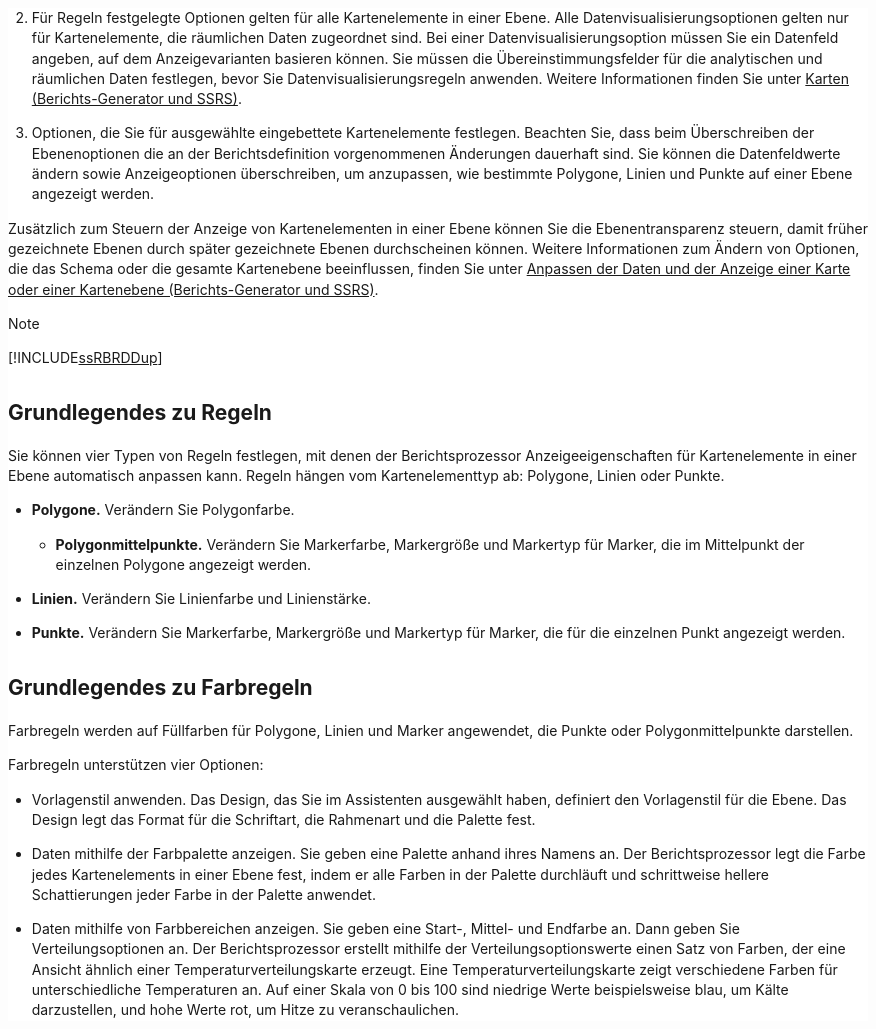 2.  Für Regeln festgelegte Optionen gelten für alle Kartenelemente in einer Ebene. Alle Datenvisualisierungsoptionen gelten nur für Kartenelemente, die räumlichen Daten zugeordnet sind. Bei einer Datenvisualisierungsoption müssen Sie ein Datenfeld angeben, auf dem Anzeigevarianten basieren können. Sie müssen die Übereinstimmungsfelder für die analytischen und räumlichen Daten festlegen, bevor Sie Datenvisualisierungsregeln anwenden. Weitere Informationen finden Sie unter [Karten &#40;Berichts-Generator und SSRS&#41;](../../reporting-services/report-design/maps-report-builder-and-ssrs.md).  
  
3.  Optionen, die Sie für ausgewählte eingebettete Kartenelemente festlegen. Beachten Sie, dass beim Überschreiben der Ebenenoptionen die an der Berichtsdefinition vorgenommenen Änderungen dauerhaft sind. Sie können die Datenfeldwerte ändern sowie Anzeigeoptionen überschreiben, um anzupassen, wie bestimmte Polygone, Linien und Punkte auf einer Ebene angezeigt werden.  
  
 Zusätzlich zum Steuern der Anzeige von Kartenelementen in einer Ebene können Sie die Ebenentransparenz steuern, damit früher gezeichnete Ebenen durch später gezeichnete Ebenen durchscheinen können. Weitere Informationen zum Ändern von Optionen, die das Schema oder die gesamte Kartenebene beeinflussen, finden Sie unter [Anpassen der Daten und der Anzeige einer Karte oder einer Kartenebene &#40;Berichts-Generator und SSRS&#41;](../../reporting-services/report-design/customize-the-data-and-display-of-a-map-or-map-layer-report-builder-and-ssrs.md).  
  
> [!NOTE]  
>  [!INCLUDE[ssRBRDDup](../../includes/ssrbrddup-md.md)]  
  
##  <a name="Rules"></a> Grundlegendes zu Regeln  
 Sie können vier Typen von Regeln festlegen, mit denen der Berichtsprozessor Anzeigeeigenschaften für Kartenelemente in einer Ebene automatisch anpassen kann. Regeln hängen vom Kartenelementtyp ab: Polygone, Linien oder Punkte.  
  
-   **Polygone.** Verändern Sie Polygonfarbe.  
  
    -   **Polygonmittelpunkte.** Verändern Sie Markerfarbe, Markergröße und Markertyp für Marker, die im Mittelpunkt der einzelnen Polygone angezeigt werden.  
  
-   **Linien.** Verändern Sie Linienfarbe und Linienstärke.  
  
-   **Punkte.** Verändern Sie Markerfarbe, Markergröße und Markertyp für Marker, die für die einzelnen Punkt angezeigt werden.  
  
##  <a name="Color"></a> Grundlegendes zu Farbregeln  
 Farbregeln werden auf Füllfarben für Polygone, Linien und Marker angewendet, die Punkte oder Polygonmittelpunkte darstellen.  
  
 Farbregeln unterstützen vier Optionen:  
  
-   Vorlagenstil anwenden. Das Design, das Sie im Assistenten ausgewählt haben, definiert den Vorlagenstil für die Ebene. Das Design legt das Format für die Schriftart, die Rahmenart und die Palette fest.  
  
-   Daten mithilfe der Farbpalette anzeigen. Sie geben eine Palette anhand ihres Namens an. Der Berichtsprozessor legt die Farbe jedes Kartenelements in einer Ebene fest, indem er alle Farben in der Palette durchläuft und schrittweise hellere Schattierungen jeder Farbe in der Palette anwendet.  
  
-   Daten mithilfe von Farbbereichen anzeigen. Sie geben eine Start-, Mittel- und Endfarbe an. Dann geben Sie Verteilungsoptionen an. Der Berichtsprozessor erstellt mithilfe der Verteilungsoptionswerte einen Satz von Farben, der eine Ansicht ähnlich einer Temperaturverteilungskarte erzeugt. Eine Temperaturverteilungskarte zeigt verschiedene Farben für unterschiedliche Temperaturen an. Auf einer Skala von 0 bis 100 sind niedrige Werte beispielsweise blau, um Kälte darzustellen, und hohe Werte rot, um Hitze zu veranschaulichen.  
  